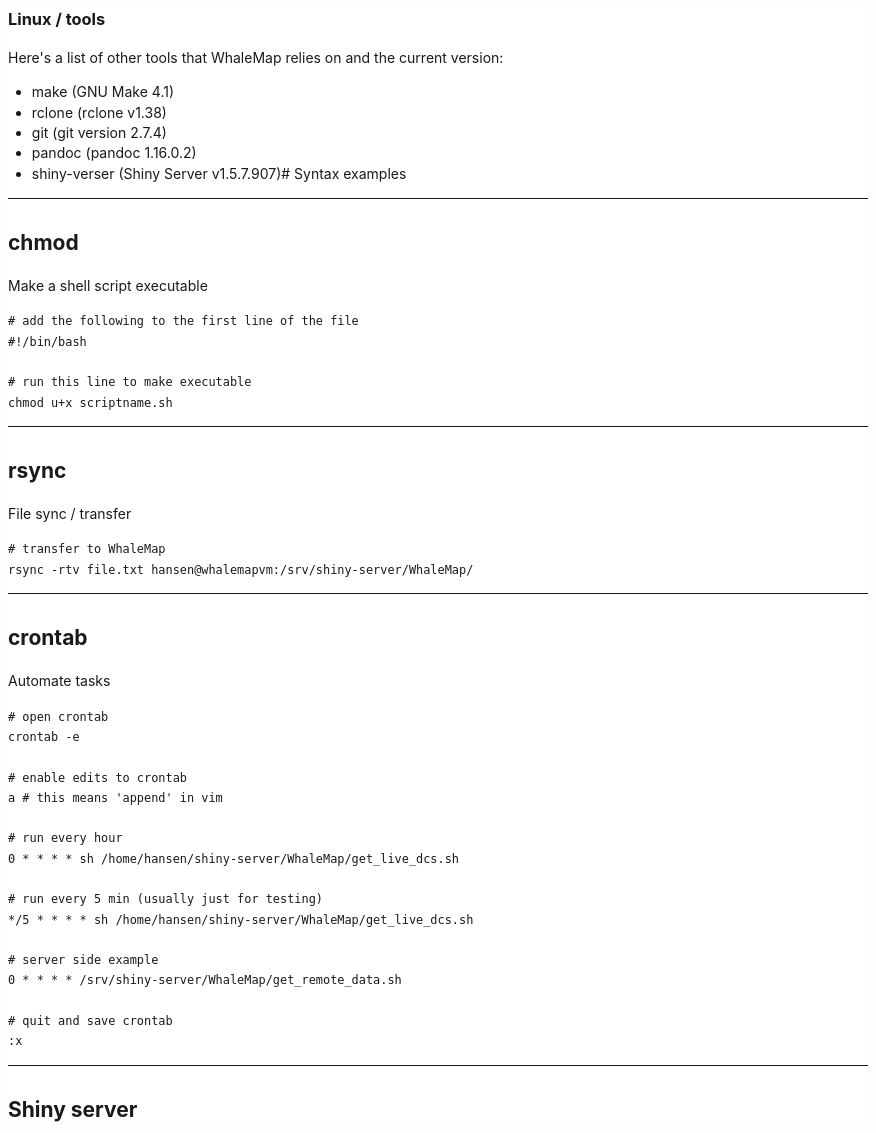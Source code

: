 ### Linux / tools

Here's a list of other tools that WhaleMap relies on and the current version:
- make (GNU Make 4.1)
- rclone (rclone v1.38)
- git (git version 2.7.4)
- pandoc (pandoc 1.16.0.2)
- shiny-verser (Shiny Server v1.5.7.907)# Syntax examples
***

## chmod
Make a shell script executable

```
# add the following to the first line of the file
#!/bin/bash

# run this line to make executable
chmod u+x scriptname.sh
```

***

## rsync
File sync / transfer

```
# transfer to WhaleMap
rsync -rtv file.txt hansen@whalemapvm:/srv/shiny-server/WhaleMap/
```
***

## crontab
Automate tasks

```
# open crontab
crontab -e

# enable edits to crontab
a # this means 'append' in vim

# run every hour
0 * * * * sh /home/hansen/shiny-server/WhaleMap/get_live_dcs.sh

# run every 5 min (usually just for testing)
*/5 * * * * sh /home/hansen/shiny-server/WhaleMap/get_live_dcs.sh

# server side example
0 * * * * /srv/shiny-server/WhaleMap/get_remote_data.sh

# quit and save crontab
:x
```
***
## Shiny server
